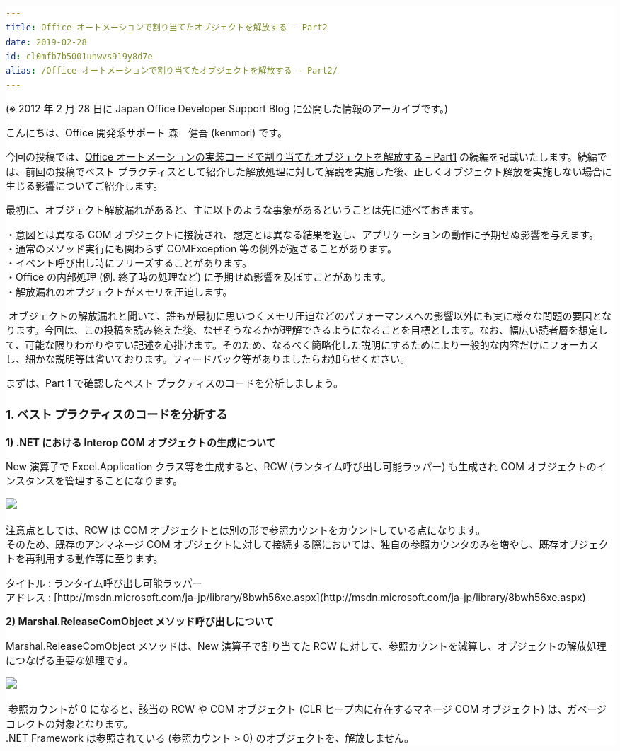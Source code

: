 ```yaml
---
title: Office オートメーションで割り当てたオブジェクトを解放する - Part2
date: 2019-02-28
id: cl0mfb7b5001unwvs919y8d7e
alias: /Office オートメーションで割り当てたオブジェクトを解放する - Part2/
---
```


(※ 2012 年 2 月 28 日に Japan Office Developer Support Blog に公開した情報のアーカイブです。)  

こんにちは、Office 開発系サポート 森　健吾 (kenmori) です。  

今回の投稿では、[Office オートメーションの実装コードで割り当てたオブジェクトを解放する – Part1](https://officesupportjp.github.io/blog/Office%20%E3%82%AA%E3%83%BC%E3%83%88%E3%83%A1%E3%83%BC%E3%82%B7%E3%83%A7%E3%83%B3%E3%81%A7%E5%89%B2%E3%82%8A%E5%BD%93%E3%81%A6%E3%81%9F%E3%82%AA%E3%83%96%E3%82%B8%E3%82%A7%E3%82%AF%E3%83%88%E3%82%92%E8%A7%A3%E6%94%BE%E3%81%99%E3%82%8B%20%E2%80%93%20Part1/) の続編を記載いたします。続編では、前回の投稿でベスト プラクティスとして紹介した解放処理に対して解説を実施した後、正しくオブジェクト解放を実施しない場合に生じる影響についてご紹介します。

最初に、オブジェクト解放漏れがあると、主に以下のような事象があるということは先に述べておきます。

・意図とは異なる COM オブジェクトに接続され、想定とは異なる結果を返し、アプリケーションの動作に予期せぬ影響を与えます。  
・通常のメソッド実行にも関わらず COMException 等の例外が返さることがあります。  
・イベント呼び出し時にフリーズすることがあります。  
・Office の内部処理 (例. 終了時の処理など) に予期せぬ影響を及ぼすことがあります。  
・解放漏れのオブジェクトがメモリを圧迫します。

 オブジェクトの解放漏れと聞いて、誰もが最初に思いつくメモリ圧迫などのパフォーマンスへの影響以外にも実に様々な問題の要因となります。今回は、この投稿を読み終えた後、なぜそうなるかが理解できるようになることを目標とします。なお、幅広い読者層を想定して、可能な限りわかりやすい記述を心掛けます。そのため、なるべく簡略化した説明にするためにより一般的な内容だけにフォーカスし、細かな説明等は省いております。フィードバック等がありましたらお知らせください。

まずは、Part 1 で確認したベスト プラクティスのコードを分析しましょう。

### **1. ベスト プラクティスのコードを分析する**

**1) .NET における Interop COM オブジェクトの生成について**

New 演算子で Excel.Application クラス等を生成すると、RCW (ランタイム呼び出し可能ラッパー) も生成され COM オブジェクトのインスタンスを管理することになります。

![](image1.png)  

注意点としては、RCW は COM オブジェクトとは別の形で参照カウントをカウントしている点になります。  
そのため、既存のアンマネージ COM オブジェクトに対して接続する際においては、独自の参照カウンタのみを増やし、既存オブジェクトを再利用する動作等に至ります。

タイトル : ランタイム呼び出し可能ラッパー  
アドレス : [http://msdn.microsoft.com/ja-jp/library/8bwh56xe.aspx](http://msdn.microsoft.com/ja-jp/library/8bwh56xe.aspx)

**2) Marshal.ReleaseComObject メソッド呼び出しについて**

Marshal.ReleaseComObject メソッドは、New 演算子で割り当てた RCW に対して、参照カウントを減算し、オブジェクトの解放処理につなげる重要な処理です。

![](image2.png)

 参照カウントが 0 になると、該当の RCW や COM オブジェクト (CLR ヒープ内に存在するマネージ COM オブジェクト) は、ガベージ コレクトの対象となります。  
.NET Framework は参照されている (参照カウント > 0) のオブジェクトを、解放しません。
